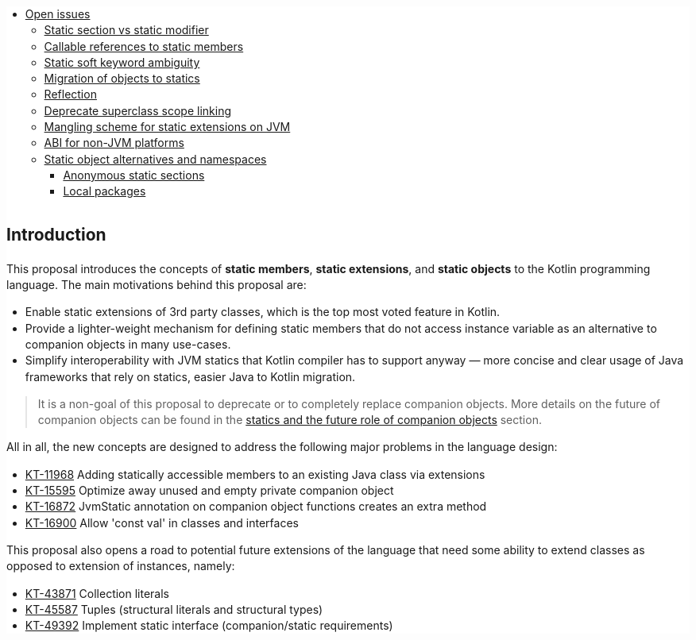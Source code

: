 * [Open issues](#open-issues)
  * [Static section vs static modifier](#static-section-vs-static-modifier)
  * [Callable references to static members](#callable-references-to-static-members)
  * [Static soft keyword ambiguity](#static-soft-keyword-ambiguity)
  * [Migration of objects to statics](#migration-of-objects-to-statics)
  * [Reflection](#reflection)
  * [Deprecate superclass scope linking](#deprecate-superclass-scope-linking)
  * [Mangling scheme for static extensions on JVM](#mangling-scheme-for-static-extensions-on-jvm)
  * [ABI for non-JVM platforms](#abi-for-non-jvm-platforms)
  * [Static object alternatives and namespaces](#static-object-alternatives-and-namespaces)
    * [Anonymous static sections](#anonymous-static-sections)
    * [Local packages](#local-packages)



## Introduction

This proposal introduces the concepts  of **static members**, **static extensions**, and **static objects** to
the Kotlin programming language. The main motivations behind this proposal are:

* Enable static extensions of 3rd party classes, which is the top most voted feature in Kotlin.
* Provide a lighter-weight mechanism for defining static members that do not access instance variable
  as an alternative to companion objects in many use-cases.
* Simplify interoperability with JVM statics that Kotlin compiler has to support anyway — more concise
  and clear usage of Java frameworks that rely on statics, easier Java to Kotlin migration.

> It is a non-goal of this proposal to deprecate or to completely replace companion objects.
> More details on the future of companion objects can be found in the
> [statics and the future role of companion objects](#statics-and-the-future-role-of-companion-objects) section.

All in all, the new concepts are designed to address the following major problems in the language design:

* [KT-11968](https://youtrack.jetbrains.com/issue/KT-11968)
  Adding statically accessible members to an existing Java class via extensions
* [KT-15595](https://youtrack.jetbrains.com/issue/KT-15595)
  Optimize away unused and empty private companion object
* [KT-16872](https://youtrack.jetbrains.com/issue/KT-16872)
  JvmStatic annotation on companion object functions creates an extra method
* [KT-16900](https://youtrack.jetbrains.com/issue/KT-16900)
  Allow 'const val' in classes and interfaces

This proposal also opens a road to potential future extensions of the language that need some ability to extend classes
as opposed to extension of instances, namely:

* [KT-43871](https://youtrack.jetbrains.com/issue/KT-43871) Collection literals
* [KT-45587](https://youtrack.jetbrains.com/issue/KT-45587) Tuples (structural literals and structural types)
* [KT-49392](https://youtrack.jetbrains.com/issue/KT-49392) Implement static interface (companion/static requirements)
